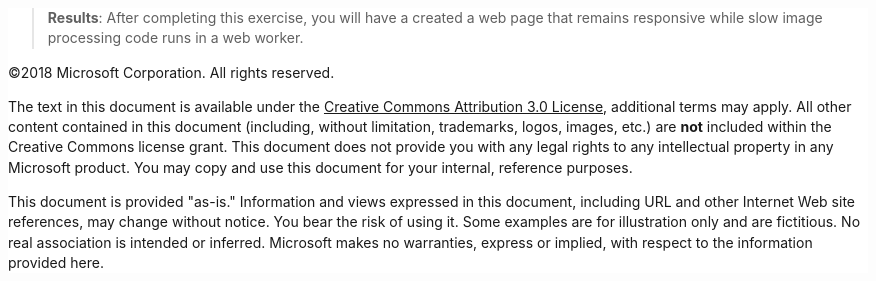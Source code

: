 >**Results**: After completing this exercise, you will have a created a web page that remains responsive while slow image processing code runs in a web worker.

©2018 Microsoft Corporation. All rights reserved.

The text in this document is available under the  [Creative Commons Attribution 3.0 License](https://creativecommons.org/licenses/by/3.0/legalcode), additional terms may apply. All other content contained in this document (including, without limitation, trademarks, logos, images, etc.) are  **not**  included within the Creative Commons license grant. This document does not provide you with any legal rights to any intellectual property in any Microsoft product. You may copy and use this document for your internal, reference purposes.

This document is provided &quot;as-is.&quot; Information and views expressed in this document, including URL and other Internet Web site references, may change without notice. You bear the risk of using it. Some examples are for illustration only and are fictitious. No real association is intended or inferred. Microsoft makes no warranties, express or implied, with respect to the information provided here.

